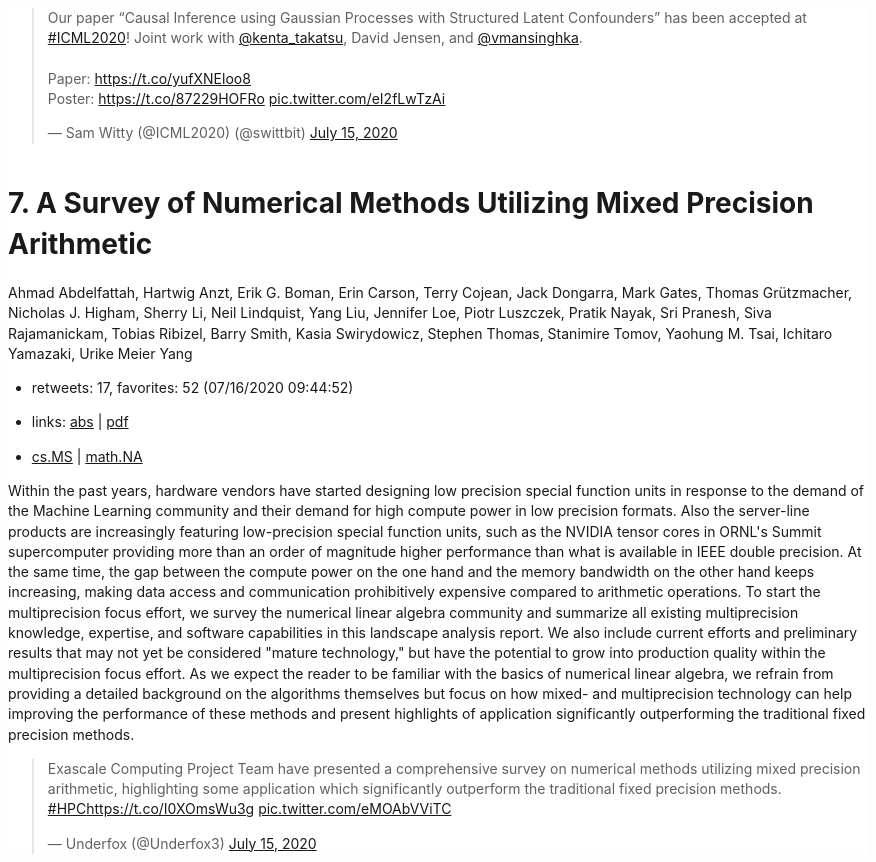 <blockquote class="twitter-tweet"><p lang="en" dir="ltr">Our paper “Causal Inference using Gaussian Processes with Structured Latent Confounders” has been accepted at <a href="https://twitter.com/hashtag/ICML2020?src=hash&amp;ref_src=twsrc%5Etfw">#ICML2020</a>! Joint work with <a href="https://twitter.com/kenta_takatsu?ref_src=twsrc%5Etfw">@kenta_takatsu</a>, David Jensen, and <a href="https://twitter.com/vmansinghka?ref_src=twsrc%5Etfw">@vmansinghka</a>.<br><br>Paper:  <a href="https://t.co/yufXNEloo8">https://t.co/yufXNEloo8</a><br>Poster: <a href="https://t.co/87229HOFRo">https://t.co/87229HOFRo</a> <a href="https://t.co/eI2fLwTzAi">pic.twitter.com/eI2fLwTzAi</a></p>&mdash; Sam Witty (@ICML2020) (@swittbit) <a href="https://twitter.com/swittbit/status/1283378791813873681?ref_src=twsrc%5Etfw">July 15, 2020</a></blockquote>
<script async src="https://platform.twitter.com/widgets.js" charset="utf-8"></script>




# 7. A Survey of Numerical Methods Utilizing Mixed Precision Arithmetic

Ahmad Abdelfattah, Hartwig Anzt, Erik G. Boman, Erin Carson, Terry Cojean, Jack Dongarra, Mark Gates, Thomas Grützmacher, Nicholas J. Higham, Sherry Li, Neil Lindquist, Yang Liu, Jennifer Loe, Piotr Luszczek, Pratik Nayak, Sri Pranesh, Siva Rajamanickam, Tobias Ribizel, Barry Smith, Kasia Swirydowicz, Stephen Thomas, Stanimire Tomov, Yaohung M. Tsai, Ichitaro Yamazaki, Urike Meier Yang

- retweets: 17, favorites: 52 (07/16/2020 09:44:52)

- links: [abs](https://arxiv.org/abs/2007.06674) | [pdf](https://arxiv.org/pdf/2007.06674)
- [cs.MS](https://arxiv.org/list/cs.MS/recent) | [math.NA](https://arxiv.org/list/math.NA/recent)

Within the past years, hardware vendors have started designing low precision special function units in response to the demand of the Machine Learning community and their demand for high compute power in low precision formats. Also the server-line products are increasingly featuring low-precision special function units, such as the NVIDIA tensor cores in ORNL's Summit supercomputer providing more than an order of magnitude higher performance than what is available in IEEE double precision. At the same time, the gap between the compute power on the one hand and the memory bandwidth on the other hand keeps increasing, making data access and communication prohibitively expensive compared to arithmetic operations. To start the multiprecision focus effort, we survey the numerical linear algebra community and summarize all existing multiprecision knowledge, expertise, and software capabilities in this landscape analysis report. We also include current efforts and preliminary results that may not yet be considered "mature technology," but have the potential to grow into production quality within the multiprecision focus effort. As we expect the reader to be familiar with the basics of numerical linear algebra, we refrain from providing a detailed background on the algorithms themselves but focus on how mixed- and multiprecision technology can help improving the performance of these methods and present highlights of application significantly outperforming the traditional fixed precision methods.

<blockquote class="twitter-tweet"><p lang="en" dir="ltr">Exascale Computing Project Team have presented a comprehensive survey on numerical methods utilizing mixed precision arithmetic, highlighting some application which significantly outperform the traditional fixed precision methods. <a href="https://twitter.com/hashtag/HPC?src=hash&amp;ref_src=twsrc%5Etfw">#HPC</a><a href="https://t.co/I0XOmsWu3g">https://t.co/I0XOmsWu3g</a> <a href="https://t.co/eMOAbVViTC">pic.twitter.com/eMOAbVViTC</a></p>&mdash; Underfox (@Underfox3) <a href="https://twitter.com/Underfox3/status/1283253870119006210?ref_src=twsrc%5Etfw">July 15, 2020</a></blockquote>
<script async src="https://platform.twitter.com/widgets.js" charset="utf-8"></script>

